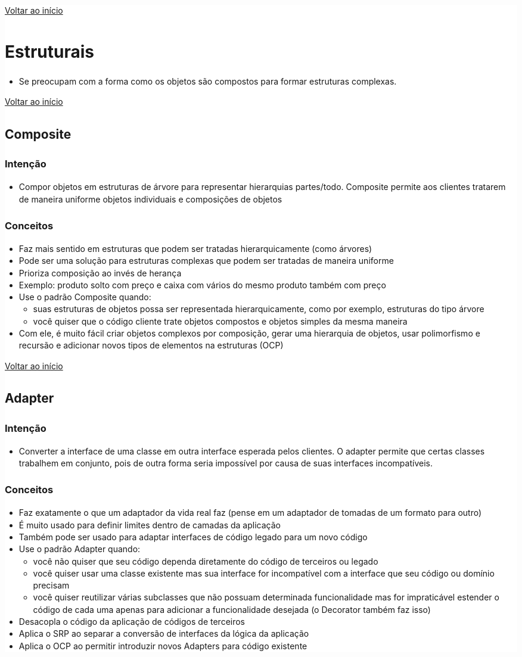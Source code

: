 
[Voltar ao início](#design-pattern)

# Estruturais

- Se preocupam com a forma como os objetos são compostos para formar estruturas complexas.

[Voltar ao início](#design-pattern)

## Composite

### Intenção

- Compor objetos em estruturas de árvore para representar hierarquias partes/todo. Composite permite aos clientes tratarem de maneira uniforme objetos individuais e composições de objetos

### Conceitos

- Faz mais sentido em estruturas que podem ser tratadas hierarquicamente (como árvores)
- Pode ser uma solução para estruturas complexas que podem ser tratadas de maneira uniforme
- Prioriza composição ao invés de herança
- Exemplo: produto solto com preço e caixa com vários do mesmo produto também com preço
- Use o padrão Composite quando:
    - suas estruturas de objetos possa ser representada hierarquicamente, como por exemplo, estruturas do tipo árvore
    - você quiser que o código cliente trate objetos compostos e objetos simples da mesma maneira
- Com ele, é muito fácil criar objetos complexos por composição, gerar uma hierarquia de objetos, usar polimorfismo e recursão e adicionar novos tipos de elementos na estruturas (OCP)

[Voltar ao início](#design-pattern)

## Adapter

### Intenção

- Converter a interface de uma classe em outra interface esperada pelos clientes. O adapter permite que certas classes trabalhem em conjunto, pois de outra forma seria impossível por causa de suas interfaces incompatíveis.

### Conceitos

- Faz exatamente o que um adaptador da vida real faz (pense em um adaptador de tomadas de um formato para outro)
- É muito usado para definir limites dentro de camadas da aplicação
- Também pode ser usado para adaptar interfaces de código legado para um novo código
- Use o padrão Adapter quando:
    - você não quiser que seu código dependa diretamente do código de terceiros ou legado
    - você quiser usar uma classe existente mas sua interface for incompatível com a interface que seu código ou domínio precisam
    - você quiser reutilizar várias subclasses que não possuam determinada funcionalidade mas for impraticável estender o código de cada uma apenas para adicionar a funcionalidade desejada (o Decorator também faz isso)
- Desacopla o código da aplicação de códigos de terceiros
- Aplica o SRP ao separar a conversão de interfaces da lógica da aplicação
- Aplica o OCP ao permitir introduzir novos Adapters para código existente
